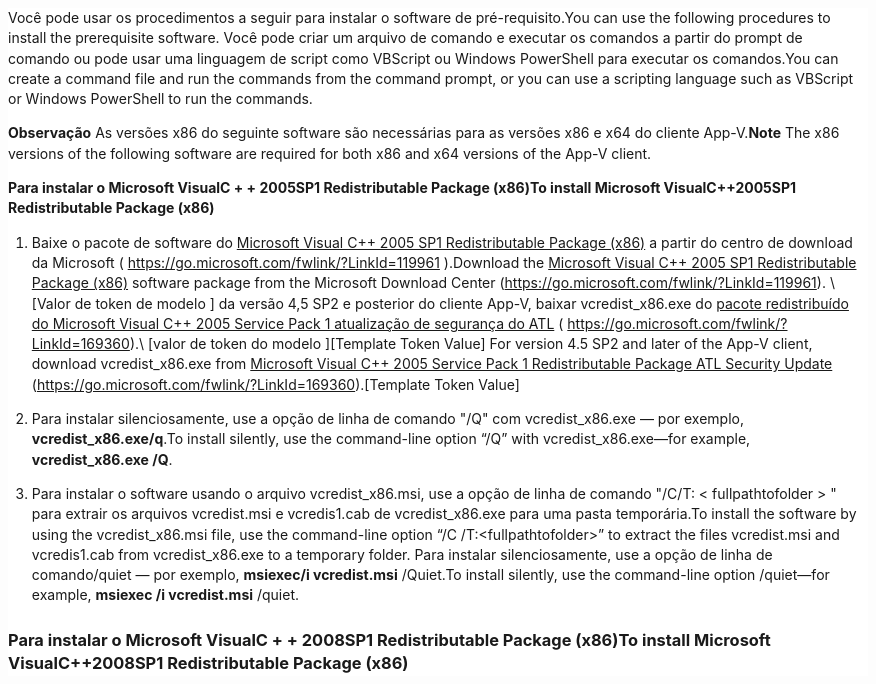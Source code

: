 <span data-ttu-id="46d66-109">Você pode usar os procedimentos a seguir para instalar o software de pré-requisito.</span><span class="sxs-lookup"><span data-stu-id="46d66-109">You can use the following procedures to install the prerequisite software.</span></span> <span data-ttu-id="46d66-110">Você pode criar um arquivo de comando e executar os comandos a partir do prompt de comando ou pode usar uma linguagem de script como VBScript ou Windows PowerShell para executar os comandos.</span><span class="sxs-lookup"><span data-stu-id="46d66-110">You can create a command file and run the commands from the command prompt, or you can use a scripting language such as VBScript or Windows PowerShell to run the commands.</span></span>

<span data-ttu-id="46d66-111">**Observação**  As versões x86 do seguinte software são necessárias para as versões x86 e x64 do cliente App-V.</span><span class="sxs-lookup"><span data-stu-id="46d66-111">**Note** The x86 versions of the following software are required for both x86 and x64 versions of the App-V client.</span></span>

 

**<span data-ttu-id="46d66-112">Para instalar o Microsoft VisualC + + 2005SP1 Redistributable Package (x86)</span><span class="sxs-lookup"><span data-stu-id="46d66-112">To install Microsoft VisualC++2005SP1 Redistributable Package (x86)</span></span>**

1. <span data-ttu-id="46d66-113">Baixe o pacote de software do [Microsoft Visual C++ 2005 SP1 Redistributable Package (x86)](https://go.microsoft.com/fwlink/?LinkId=119961) a partir do centro de download da Microsoft ( <https://go.microsoft.com/fwlink/?LinkId=119961> ).</span><span class="sxs-lookup"><span data-stu-id="46d66-113">Download the [Microsoft Visual C++ 2005 SP1 Redistributable Package (x86)](https://go.microsoft.com/fwlink/?LinkId=119961) software package from the Microsoft Download Center (<https://go.microsoft.com/fwlink/?LinkId=119961>).</span></span> <span data-ttu-id="46d66-114">\ [Valor de token de modelo \] da versão 4,5 SP2 e posterior do cliente App-V, baixar vcredist\_x86.exe do [pacote redistribuído do Microsoft Visual C++ 2005 Service Pack 1 atualização de segurança do ATL](https://go.microsoft.com/fwlink/?LinkId=169360) ( https://go.microsoft.com/fwlink/?LinkId=169360).\ [valor de token do modelo \]</span><span class="sxs-lookup"><span data-stu-id="46d66-114">\[Template Token Value\] For version 4.5 SP2 and later of the App-V client, download vcredist\_x86.exe from [Microsoft Visual C++ 2005 Service Pack 1 Redistributable Package ATL Security Update](https://go.microsoft.com/fwlink/?LinkId=169360) (https://go.microsoft.com/fwlink/?LinkId=169360).\[Template Token Value\]</span></span>

2. <span data-ttu-id="46d66-115">Para instalar silenciosamente, use a opção de linha de comando "/Q" com vcredist\_x86.exe — por exemplo, **vcredist\_x86.exe/q**.</span><span class="sxs-lookup"><span data-stu-id="46d66-115">To install silently, use the command-line option “/Q” with vcredist\_x86.exe—for example, **vcredist\_x86.exe /Q**.</span></span>

3. <span data-ttu-id="46d66-116">Para instalar o software usando o arquivo vcredist\_x86.msi, use a opção de linha de comando "/C/T: &lt; fullpathtofolder &gt; " para extrair os arquivos vcredist.msi e vcredis1.cab de vcredist\_x86.exe para uma pasta temporária.</span><span class="sxs-lookup"><span data-stu-id="46d66-116">To install the software by using the vcredist\_x86.msi file, use the command-line option “/C /T:&lt;fullpathtofolder&gt;” to extract the files vcredist.msi and vcredis1.cab from vcredist\_x86.exe to a temporary folder.</span></span> <span data-ttu-id="46d66-117">Para instalar silenciosamente, use a opção de linha de comando/quiet — por exemplo, **msiexec/i vcredist.msi** /Quiet.</span><span class="sxs-lookup"><span data-stu-id="46d66-117">To install silently, use the command-line option /quiet—for example, **msiexec /i vcredist.msi** /quiet.</span></span>

### <span data-ttu-id="46d66-118">Para instalar o Microsoft VisualC + + 2008SP1 Redistributable Package (x86)</span><span class="sxs-lookup"><span data-stu-id="46d66-118">To install Microsoft VisualC++2008SP1 Redistributable Package (x86)</span></span>
